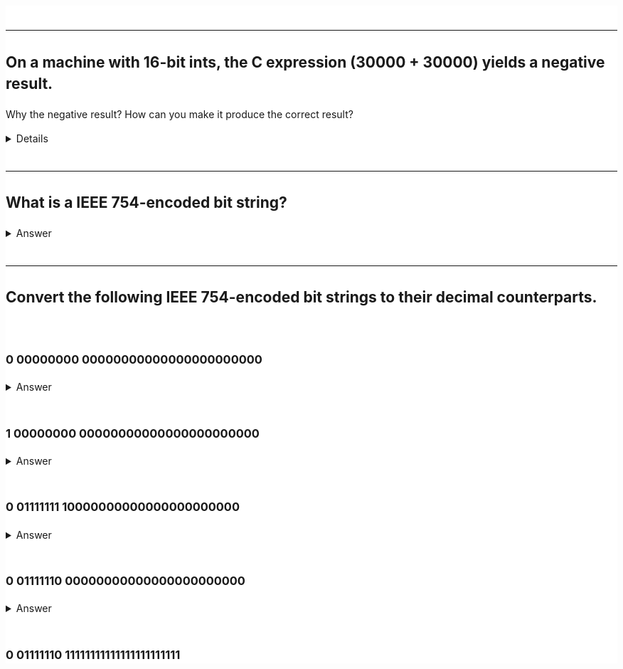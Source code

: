 <br>

---

## On a machine with 16-bit ints, the C expression (30000 + 30000) yields a negative result.

Why the negative result? How can you make it produce the correct result?

<details></details>

</details>

<br>

---

## What is a IEEE 754-encoded bit string?

<details><summary>Answer</summary></details>

<br>

---

## Convert the following IEEE 754-encoded bit strings to their decimal counterparts.

<br>

### 0 00000000 00000000000000000000000

<details><summary>Answer</summary></details>

<br>

### 1 00000000 00000000000000000000000

<details><summary>Answer</summary></details>

<br>

### 0 01111111 10000000000000000000000

<details><summary>Answer</summary></details>

<br>

### 0 01111110 00000000000000000000000

<details><summary>Answer</summary></details>

<br>

### 0 01111110 11111111111111111111111
